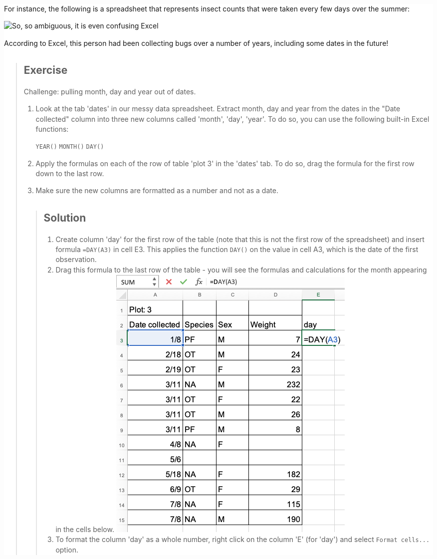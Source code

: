 For instance, the following is a spreadsheet that represents insect counts that were taken every few days over the summer:

![So, so ambiguous, it is even confusing Excel](fig/6_excel_dates_2.jpg)

According to Excel, this person had been collecting bugs over a number of years, including some dates in the future!

> ## Exercise
>
> Challenge: pulling month, day and year out of dates.
>
> 1. Look at the tab 'dates' in our messy data spreadsheet. Extract month, day and year from the dates in the
> "Date collected" column into three new columns called
> 'month', 'day', 'year'. To do so, you can
> use the following built-in Excel functions:
>
>     `YEAR()`
>     `MONTH()`
>     `DAY()`
> 2. Apply the formulas on each of the row of table 'plot 3' in the 'dates' tab. To do so, drag the formula for the
> first row down to the last row.
> 3. Make sure the new columns are formatted as a number and not as a date.
>
> > ## Solution
> > 1. Create column 'day' for the first row of the table (note that this is not
> > the first row of the spreadsheet) and insert formula `=DAY(A3)` in cell E3.
> > This applies the function `DAY()` on the value in cell A3, which is the date
> > of the first observation.
> > 2. Drag this formula to the last row of the table -
> > you will see the formulas and calculations for the month appearing in the cells below.
> >   ![drag_dates](fig/dates_day_formula.png)
> > 3. To format the
> > column 'day' as a whole number, right click on the column 'E' (for 'day') and select `Format cells...` option.